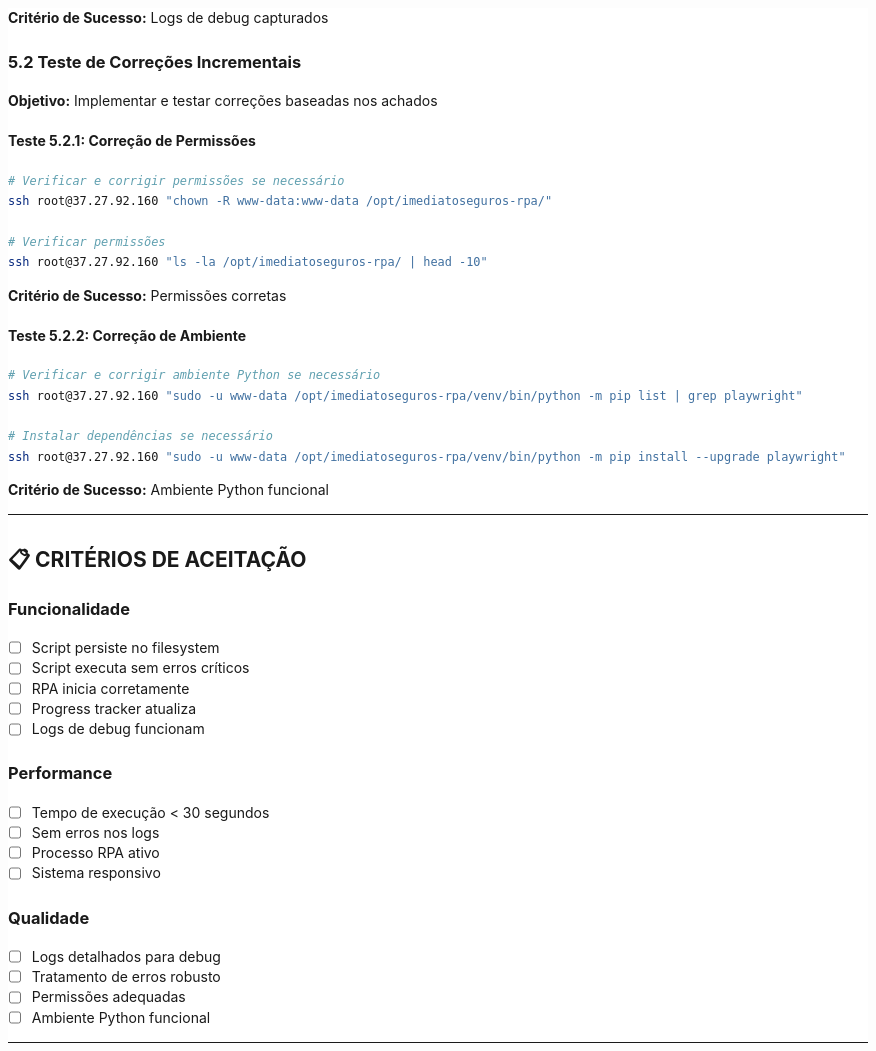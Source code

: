 **Critério de Sucesso:** Logs de debug capturados

### 5.2 Teste de Correções Incrementais
**Objetivo:** Implementar e testar correções baseadas nos achados

#### Teste 5.2.1: Correção de Permissões
```bash
# Verificar e corrigir permissões se necessário
ssh root@37.27.92.160 "chown -R www-data:www-data /opt/imediatoseguros-rpa/"

# Verificar permissões
ssh root@37.27.92.160 "ls -la /opt/imediatoseguros-rpa/ | head -10"
```

**Critério de Sucesso:** Permissões corretas

#### Teste 5.2.2: Correção de Ambiente
```bash
# Verificar e corrigir ambiente Python se necessário
ssh root@37.27.92.160 "sudo -u www-data /opt/imediatoseguros-rpa/venv/bin/python -m pip list | grep playwright"

# Instalar dependências se necessário
ssh root@37.27.92.160 "sudo -u www-data /opt/imediatoseguros-rpa/venv/bin/python -m pip install --upgrade playwright"
```

**Critério de Sucesso:** Ambiente Python funcional

---

## 📋 CRITÉRIOS DE ACEITAÇÃO

### Funcionalidade
- [ ] Script persiste no filesystem
- [ ] Script executa sem erros críticos
- [ ] RPA inicia corretamente
- [ ] Progress tracker atualiza
- [ ] Logs de debug funcionam

### Performance
- [ ] Tempo de execução < 30 segundos
- [ ] Sem erros nos logs
- [ ] Processo RPA ativo
- [ ] Sistema responsivo

### Qualidade
- [ ] Logs detalhados para debug
- [ ] Tratamento de erros robusto
- [ ] Permissões adequadas
- [ ] Ambiente Python funcional

---